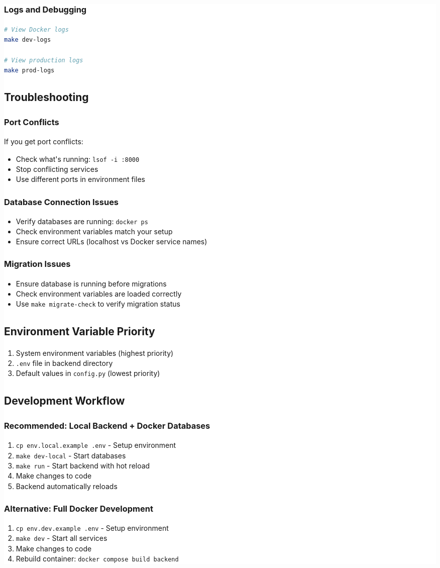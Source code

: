 ### Logs and Debugging
```bash
# View Docker logs
make dev-logs

# View production logs
make prod-logs
```

## Troubleshooting

### Port Conflicts
If you get port conflicts:
- Check what's running: `lsof -i :8000`
- Stop conflicting services
- Use different ports in environment files

### Database Connection Issues
- Verify databases are running: `docker ps`
- Check environment variables match your setup
- Ensure correct URLs (localhost vs Docker service names)

### Migration Issues
- Ensure database is running before migrations
- Check environment variables are loaded correctly
- Use `make migrate-check` to verify migration status

## Environment Variable Priority

1. System environment variables (highest priority)
2. `.env` file in backend directory
3. Default values in `config.py` (lowest priority)

## Development Workflow

### Recommended: Local Backend + Docker Databases
1. `cp env.local.example .env` - Setup environment
2. `make dev-local` - Start databases
3. `make run` - Start backend with hot reload
4. Make changes to code
5. Backend automatically reloads

### Alternative: Full Docker Development
1. `cp env.dev.example .env` - Setup environment
2. `make dev` - Start all services
3. Make changes to code
4. Rebuild container: `docker compose build backend`
